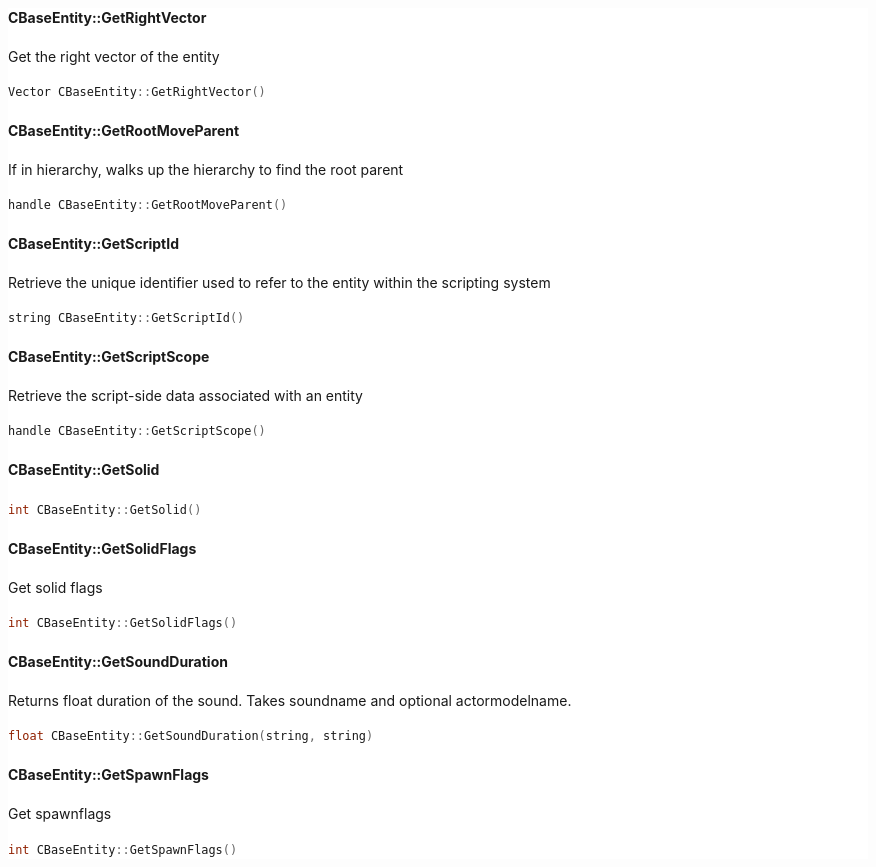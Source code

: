 #### CBaseEntity::GetRightVector

Get the right vector of the entity

```cpp
Vector CBaseEntity::GetRightVector()
```

#### CBaseEntity::GetRootMoveParent

If in hierarchy, walks up the hierarchy to find the root parent

```cpp
handle CBaseEntity::GetRootMoveParent()
```

#### CBaseEntity::GetScriptId

Retrieve the unique identifier used to refer to the entity within the scripting system

```cpp
string CBaseEntity::GetScriptId()
```

#### CBaseEntity::GetScriptScope

Retrieve the script-side data associated with an entity

```cpp
handle CBaseEntity::GetScriptScope()
```

#### CBaseEntity::GetSolid

```cpp
int CBaseEntity::GetSolid()
```

#### CBaseEntity::GetSolidFlags

Get solid flags

```cpp
int CBaseEntity::GetSolidFlags()
```

#### CBaseEntity::GetSoundDuration

Returns float duration of the sound. Takes soundname and optional actormodelname.

```cpp
float CBaseEntity::GetSoundDuration(string, string)
```

#### CBaseEntity::GetSpawnFlags

Get spawnflags

```cpp
int CBaseEntity::GetSpawnFlags()
```
